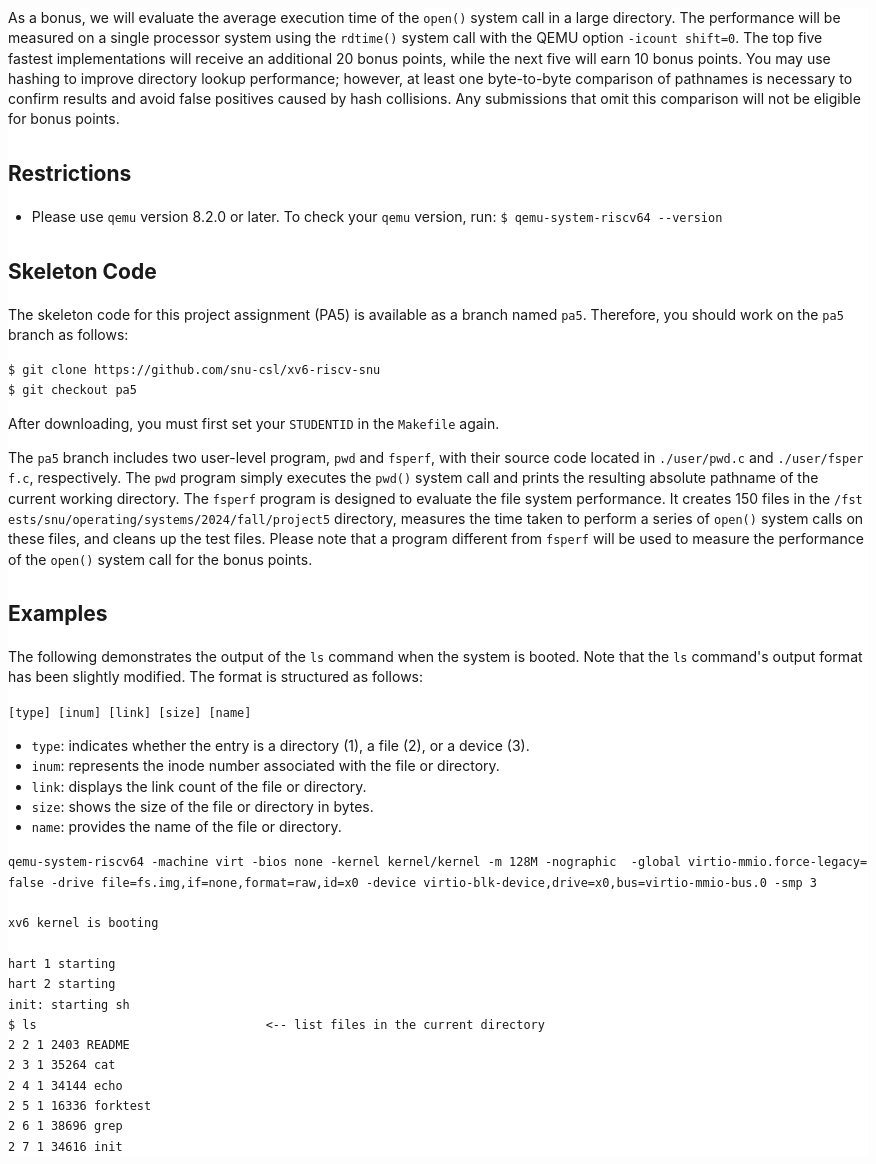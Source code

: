 As a bonus, we will evaluate the average execution time of the `open()` system call in a large directory. The performance will be measured on a single processor system using the `rdtime()` system call with the QEMU option `-icount shift=0`. The top five fastest implementations will receive an additional 20 bonus points, while the next five will earn 10 bonus points. You may use hashing to improve directory lookup performance; however, at least one byte-to-byte comparison of pathnames is necessary to confirm results and avoid false positives caused by hash collisions. Any submissions that omit this comparison will not be eligible for bonus points. 


## Restrictions

* Please use `qemu` version 8.2.0 or later. To check your `qemu` version, run: `$ qemu-system-riscv64 --version`

## Skeleton Code

The skeleton code for this project assignment (PA5) is available as a branch named `pa5`. Therefore, you should work on the `pa5` branch as follows:

```
$ git clone https://github.com/snu-csl/xv6-riscv-snu
$ git checkout pa5
```
After downloading, you must first set your `STUDENTID` in the `Makefile` again.

The `pa5` branch includes two user-level program, `pwd` and `fsperf`, with their source code located in `./user/pwd.c` and `./user/fsperf.c`, respectively. 
The `pwd` program simply executes the `pwd()` system call and prints the resulting absolute pathname of the current working directory. 
The `fsperf` program is designed to evaluate the file system performance. It creates 150 files in the `/fstests/snu/operating/systems/2024/fall/project5` directory, measures the time taken to perform a series of `open()` system calls on these files, and cleans up the test files. Please note that a program different from `fsperf` will be used to measure the performance of the `open()` system call for the bonus points.


## Examples

The following demonstrates the output of the `ls` command when the system is booted. Note that the `ls` command's output format has been slightly modified. The format is structured as follows:
```
[type] [inum] [link] [size] [name]
```
 * `type`: indicates whether the entry is a directory (1), a file (2), or a device (3).
 * `inum`: represents the inode number associated with the file or directory.
 * `link`: displays the link count of the file or directory.
 * `size`: shows the size of the file or directory in bytes.
 * `name`: provides the name of the file or directory.

```
qemu-system-riscv64 -machine virt -bios none -kernel kernel/kernel -m 128M -nographic  -global virtio-mmio.force-legacy=false -drive file=fs.img,if=none,format=raw,id=x0 -device virtio-blk-device,drive=x0,bus=virtio-mmio-bus.0 -smp 3

xv6 kernel is booting

hart 1 starting
hart 2 starting
init: starting sh
$ ls                                <-- list files in the current directory 
2 2 1 2403 README
2 3 1 35264 cat
2 4 1 34144 echo
2 5 1 16336 forktest
2 6 1 38696 grep
2 7 1 34616 init
```